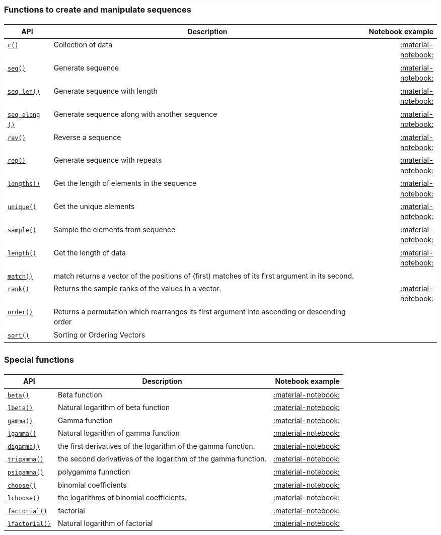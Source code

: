 ### Functions to create and manipulate sequences

|API|Description|Notebook example|
|---|---|---:|
|[`c()`][56]|Collection of data|[:material-notebook:][4]|
|[`seq()`][57]|Generate sequence|[:material-notebook:][4]|
|[`seq_len()`][58]|Generate sequence with length|[:material-notebook:][4]|
|[`seq_along()`][59]|Generate sequence along with another sequence|[:material-notebook:][4]|
|[`rev()`][60]|Reverse a sequence|[:material-notebook:][4]|
|[`rep()`][61]|Generate sequence with repeats|[:material-notebook:][4]|
|[`lengths()`][62]|Get the length of elements in the sequence|[:material-notebook:][4]|
|[`unique()`][63]|Get the unique elements|[:material-notebook:][4]|
|[`sample()`][64]|Sample the elements from sequence|[:material-notebook:][4]|
|[`length()`][65]|Get the length of data|[:material-notebook:][4]|
|[`match()`][129]|match returns a vector of the positions of (first) matches of its first argument in its second.||
|[`rank()`][143]|Returns the sample ranks of the values in a vector.|[:material-notebook:][163]|
|[`order()`][144]|Returns a permutation which rearranges its first argument into ascending or descending order||
|[`sort()`][145]|Sorting or Ordering Vectors||

### Special functions

|API|Description|Notebook example|
|---|---|---:|
|[`beta()`][66]|Beta function|[:material-notebook:][4]|
|[`lbeta()`][67]|Natural logarithm of beta function|[:material-notebook:][4]|
|[`gamma()`][68]|Gamma function|[:material-notebook:][4]|
|[`lgamma()`][69]|Natural logarithm of gamma function|[:material-notebook:][4]|
|[`digamma()`][70]|the first derivatives of the logarithm of the gamma function.|[:material-notebook:][4]|
|[`trigamma()`][71]|the second derivatives of the logarithm of the gamma function.|[:material-notebook:][4]|
|[`psigamma()`][72]|polygamma funnction|[:material-notebook:][4]|
|[`choose()`][73]|binomial coefficients|[:material-notebook:][4]|
|[`lchoose()`][74]|the logarithms of binomial coefficients.|[:material-notebook:][4]|
|[`factorial()`][75]|factorial|[:material-notebook:][4]|
|[`lfactorial()`][76]|Natural logarithm of factorial|[:material-notebook:][4]|


[1]: ../../api/datar.base.which/#datar.dplyr.which.which
[2]: ../../api/datar.base.which/#datar.dplyr.which.which_min
[3]: ../../api/datar.base.which/#datar.dplyr.which.which_max
[4]: ../../notebooks/base
[5]: ../../api/datar.core.options/#datar.core.options.options
[6]: ../../api/datar.core.options/#datar.core.options.get_option
[7]: ../../api/datar.core.options/#datar.core.options.options_context
[8]: ../../api/datar.base.arithmetic/#datar.base.arithmetic.mean
[9]: ../../api/datar.base.arithmetic/#datar.base.arithmetic.median
[10]: ../../api/datar.base.arithmetic/#datar.base.arithmetic.min
[11]: ../../api/datar.base.arithmetic/#datar.base.arithmetic.max
[12]: ../../api/datar.base.arithmetic/#datar.base.arithmetic.pmin
[13]: ../../api/datar.base.arithmetic/#datar.base.arithmetic.pmax
[14]: ../../api/datar.base.arithmetic/#datar.base.arithmetic.sum
[15]: ../../api/datar.base.arithmetic/#datar.base.arithmetic.abs
[16]: ../../api/datar.base.arithmetic/#datar.base.arithmetic.round
[17]: ../../api/datar.base.arithmetic/#datar.base.arithmetic.var
[18]: ../../api/datar.base.arithmetic/#datar.base.arithmetic.ceiling
[19]: ../../api/datar.base.arithmetic/#datar.base.arithmetic.floor
[20]: ../../api/datar.base.arithmetic/#datar.base.arithmetic.sqrt
[21]: ../../api/datar.base.arithmetic/#datar.base.arithmetic.cov
[22]: ../../api/datar.base.bessel/#datar.base.bessel.bessel_i
[23]: ../../api/datar.base.bessel/#datar.base.bessel.bessel_j
[24]: ../../api/datar.base.bessel/#datar.base.bessel.bessel_k
[25]: ../../api/datar.base.bessel/#datar.base.bessel.bessel_y
[26]: ../../api/datar.base.casting/#datar.base.casting.as_integer
[27]: ../../api/datar.base.casting/#datar.base.casting.as_double
[28]: ../../api/datar.base.casting/#datar.base.casting.as_float
[29]: ../../api/datar.base.casting/#datar.base.casting.as_numeric
[30]: ../../api/datar.base.complex/#datar.base.complex.re
[31]: ../../api/datar.base.complex/#datar.base.complex.mod
[32]: ../../api/datar.base.complex/#datar.base.complex.im
[33]: ../../api/datar.base.complex/#datar.base.complex.arg
[34]: ../../api/datar.base.complex/#datar.base.complex.conj
[35]: ../../api/datar.base.complex/#datar.base.complex.is_complex
[36]: ../../api/datar.base.complex/#datar.base.complex.as_complex
[37]: ../../api/datar.base.cum/#datar.base.cum.cumsum
[38]: ../../api/datar.base.cum/#datar.base.cum.cumprod
[39]: ../../api/datar.base.cum/#datar.base.cum.cummin
[40]: ../../api/datar.base.cum/#datar.base.cum.cummax
[41]: ../../api/datar.base.date/#datar.base.date.as_date
[42]: ../../api/datar.base.factor/#datar.base.factor.factor
[43]: ../../api/datar.base.factor/#datar.base.factor.droplevels
[44]: ../../api/datar.base.factor/#datar.base.factor.levels
[45]: ../../api/datar.base.factor/#datar.base.factor.is_factor
[46]: ../../api/datar.base.factor/#datar.base.factor.as_factor
[47]: ../../api/datar.base.logical/#datar.base.logical.is_true
[48]: ../../api/datar.base.logical/#datar.base.logical.is_false
[49]: ../../api/datar.base.logical/#datar.base.logical.is_logical
[50]: ../../api/datar.base.logical/#datar.base.logical.as_logical
[51]: ../../api/datar.base.na/#datar.base.na.is_na
[52]: ../../api/datar.base.na/#datar.base.na.any_na
[53]: ../../api/datar.base.null/#datar.base.null.is_null
[54]: ../../api/datar.base.null/#datar.base.null.as_null
[55]: ../../api/datar.base.random/#datar.base.random.set_seed
[56]: ../../api/datar.base.seq/#datar.base.seq.c
[57]: ../../api/datar.base.seq/#datar.base.seq.seq
[58]: ../../api/datar.base.seq/#datar.base.seq.seq_len
[59]: ../../api/datar.base.seq/#datar.base.seq.seq_along
[60]: ../../api/datar.base.seq/#datar.base.seq.rev
[61]: ../../api/datar.base.seq/#datar.base.seq.rep
[62]: ../../api/datar.base.seq/#datar.base.seq.lengths
[63]: ../../api/datar.base.seq/#datar.base.seq.unique
[64]: ../../api/datar.base.seq/#datar.base.seq.sample
[65]: ../../api/datar.base.seq/#datar.base.seq.length
[66]: ../../api/datar.base.special/#datar.base.special.beta
[67]: ../../api/datar.base.special/#datar.base.special.lbeta
[68]: ../../api/datar.base.special/#datar.base.special.gamma
[69]: ../../api/datar.base.special/#datar.base.special.lgamma
[70]: ../../api/datar.base.special/#datar.base.special.digamma
[71]: ../../api/datar.base.special/#datar.base.special.trigamma
[72]: ../../api/datar.base.special/#datar.base.special.psigamma
[73]: ../../api/datar.base.special/#datar.base.special.choose
[74]: ../../api/datar.base.special/#datar.base.special.lchoose
[75]: ../../api/datar.base.special/#datar.base.special.factorial
[76]: ../../api/datar.base.special/#datar.base.special.lfactorial
[77]: ../../api/datar.base.string/#datar.base.string.is_character
[78]: ../../api/datar.base.string/#datar.base.string.as_character
[79]: ../../api/datar.base.string/#datar.base.string.grep
[80]: ../../api/datar.base.string/#datar.base.string.grepl
[81]: ../../api/datar.base.string/#datar.base.string.sub
[82]: ../../api/datar.base.string/#datar.base.string.gsub
[83]: ../../api/datar.base.string/#datar.base.string.nchar
[84]: ../../api/datar.base.string/#datar.base.string.nzchar
[85]: ../../api/datar.base.string/#datar.base.string.paste
[86]: ../../api/datar.base.string/#datar.base.string.paste0
[87]: ../../api/datar.base.string/#datar.base.string.sprintf
[88]: ../../api/datar.base.string/#datar.base.string.substr
[89]: ../../api/datar.base.string/#datar.base.string.substring
[90]: ../../api/datar.base.string/#datar.base.string.strsplit
[91]: ../../api/datar.base.table/#datar.base.table.table
[92]: ../../api/datar.base.testing/#datar.base.testing.is_double
[93]: ../../api/datar.base.testing/#datar.base.testing.is_float
[94]: ../../api/datar.base.testing/#datar.base.testing.is_integer
[95]: ../../api/datar.base.testing/#datar.base.testing.is_atomic
[96]: ../../api/datar.base.testing/#datar.base.testing.is_element
[97]: ../../api/datar.base.trig_hb/#datar.base.trig_hb.cos
[98]: ../../api/datar.base.trig_hb/#datar.base.trig_hb.sin
[99]: ../../api/datar.base.trig_hb/#datar.base.trig_hb.tan
[100]: ../../api/datar.base.trig_hb/#datar.base.trig_hb.acos
[101]: ../../api/datar.base.trig_hb/#datar.base.trig_hb.asin
[102]: ../../api/datar.base.trig_hb/#datar.base.trig_hb.atan
[103]: ../../api/datar.base.trig_hb/#datar.base.trig_hb.atan2
[104]: ../../api/datar.base.trig_hb/#datar.base.trig_hb.cospi
[105]: ../../api/datar.base.trig_hb/#datar.base.trig_hb.sinpi
[106]: ../../api/datar.base.trig_hb/#datar.base.trig_hb.tanpi
[107]: ../../api/datar.base.trig_hb/#datar.base.trig_hb.cosh
[108]: ../../api/datar.base.trig_hb/#datar.base.trig_hb.sinh
[109]: ../../api/datar.base.trig_hb/#datar.base.trig_hb.tanh
[110]: ../../api/datar.base.trig_hb/#datar.base.trig_hb.acosh
[111]: ../../api/datar.base.trig_hb/#datar.base.trig_hb.asinh
[112]: ../../api/datar.base.trig_hb/#datar.base.trig_hb.atanh
[113]: ../../api/datar.base.funs/#datar.base.funs.cut
[114]: ../../api/datar.base.funs/#datar.base.funs.identity
[115]: ../../api/datar.base.funs/#datar.base.funs.expandgrid
[116]: ../../api/datar.base.funs/#datar.base.funs.data_context
[117]: ../../api/datar.base.arithmetic/#datar.base.arithmetic.prod
[118]: ../../api/datar.base.arithmetic/#datar.base.arithmetic.sign
[119]: ../../api/datar.base.arithmetic/#datar.base.arithmetic.trunc
[120]: ../../api/datar.base.arithmetic/#datar.base.arithmetic.exp
[121]: ../../api/datar.base.arithmetic/#datar.base.arithmetic.log
[122]: ../../api/datar.base.arithmetic/#datar.base.arithmetic.log2
[123]: ../../api/datar.base.arithmetic/#datar.base.arithmetic.log10
[124]: ../../api/datar.base.arithmetic/#datar.base.arithmetic.log1p
[125]: ../../api/datar.base.arithmetic/#datar.base.arithmetic.signif
[126]: ../../api/datar.base.na/#datar.base.na.is_finite
[127]: ../../api/datar.base.na/#datar.base.na.is_infinite
[128]: ../../api/datar.base.na/#datar.base.na.is_nan
[129]: ../../api/datar.base.seq/#datar.base.seq.match
[130]: ../../api/datar.base.string/#datar.base.string.startswith
[131]: ../../api/datar.base.string/#datar.base.string.endswith
[132]: ../../api/datar.base.string/#datar.base.string.strtoi
[133]: ../../api/datar.base.string/#datar.base.string.chartr
[134]: ../../api/datar.base.string/#datar.base.string.tolower
[135]: ../../api/datar.base.string/#datar.base.string.toupper
[136]: ../../api/datar.base.verbs/#datar.base.verbs.max_col
[137]: ../../api/datar.base.verbs/#datar.base.verbs.complete_cases
[138]: ../../api/datar.base.funs/#datar.base.funs.make_names
[139]: ../../api/datar.base.funs/#datar.base.funs.make_unique
[140]: ../../api/datar.base.factor/#datar.base.factor.is_ordered
[141]: ../../api/datar.base.factor/#datar.base.factor.nlevels
[142]: ../../api/datar.base.factor/#datar.base.factor.ordered
[143]: ../../api/datar.base.funs/#datar.base.funs.rank
[144]: ../../api/datar.base.seq/#datar.base.seq.order
[145]: ../../api/datar.base.seq/#datar.base.seq.sort
[146]: ../../api/datar.base.table/#datar.base.table.tabulate
[147]: ../../api/datar.base.verbs/#datar.base.verbs.append
[148]: ../../api/datar.base.verbs/#datar.base.verbs.proportions
[149]: ../../api/datar.base.string/#datar.base.string.trimws
[150]: ../../api/datar.base.date/#datar.base.date.as_pd_date
[151]: ../../notebooks/base-arithmetic
[152]: ../../api/datar.base.arithmetic/#datar.base.arithmetic.quantile
[153]: ../../api/datar.base.arithmetic/#datar.base.arithmetic.sd
[154]: ../../api/datar.base.arithmetic/#datar.base.arithmetic.weighted_mean
[155]: ../../api/datar.base.arithmetic/#datar.base.arithmetic.col_sums
[156]: ../../api/datar.base.arithmetic/#datar.base.arithmetic.row_sums
[157]: ../../api/datar.base.arithmetic/#datar.base.arithmetic.col_means
[158]: ../../api/datar.base.arithmetic/#datar.base.arithmetic.row_means
[159]: ../../api/datar.base.arithmetic/#datar.base.arithmetic.col_sds
[160]: ../../api/datar.base.arithmetic/#datar.base.arithmetic.row_sds
[161]: ../../api/datar.base.arithmetic/#datar.base.arithmetic.col_medians
[162]: ../../api/datar.base.arithmetic/#datar.base.arithmetic.row_medians
[163]: ../../notebooks/base-funs
[164]: ../../api/datar.base.funs/#datar.base.funs.diff
[165]: ../../api/datar.base.funs/#datar.base.funs.outer
[166]: ../../api/datar.base.glimpse/#datar.base.glimpse.glimpse